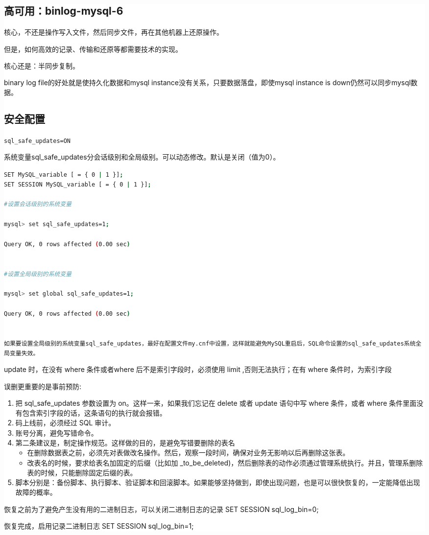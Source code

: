 ## 高可用：binlog-mysql-6

核心，不还是操作写入文件，然后同步文件，再在其他机器上还原操作。

但是，如何高效的记录、传输和还原等都需要技术的实现。

核心还是：半同步复制。

binary log file的好处就是使持久化数据和mysql instance没有关系，只要数据落盘，即使mysql instance is down仍然可以同步mysql数据。

## 安全配置

`sql_safe_updates=ON`

系统变量sql_safe_updates分会话级别和全局级别。可以动态修改。默认是关闭（值为0）。

```bash
SET MySQL_variable [ = { 0 | 1 }];
SET SESSION MySQL_variable [ = { 0 | 1 }];

#设置会话级别的系统变量

mysql> set sql_safe_updates=1;

Query OK, 0 rows affected (0.00 sec)
 

#设置全局级别的系统变量

mysql> set global sql_safe_updates=1;

Query OK, 0 rows affected (0.00 sec)
 

如果要设置全局级别的系统变量sql_safe_updates，最好在配置文件my.cnf中设置，这样就能避免MySQL重启后，SQL命令设置的sql_safe_updates系统全局变量失效。
```

update 时，在没有 where 条件或者where 后不是索引字段时，必须使用 limit ,否则无法执行；在有 where 条件时，为索引字段

误删更重要的是事前预防:

1. 把 sql_safe_updates 参数设置为 on。这样一来，如果我们忘记在 delete 或者 update 语句中写 where 条件，或者 where 条件里面没有包含索引字段的话，这条语句的执行就会报错。
2. 码上线前，必须经过 SQL 审计。
3. 账号分离，避免写错命令。
4. 第二条建议是，制定操作规范。这样做的目的，是避免写错要删除的表名
   - 在删除数据表之前，必须先对表做改名操作。然后，观察一段时间，确保对业务无影响以后再删除这张表。
   - 改表名的时候，要求给表名加固定的后缀（比如加 _to_be_deleted)，然后删除表的动作必须通过管理系统执行。并且，管理系删除表的时候，只能删除固定后缀的表。
5. 脚本分别是：备份脚本、执行脚本、验证脚本和回滚脚本。如果能够坚持做到，即使出现问题，也是可以很快恢复的，一定能降低出现故障的概率。

恢复之前为了避免产生没有用的二进制日志，可以关闭二进制日志的记录
SET SESSION sql_log_bin=0;

恢复完成，启用记录二进制日志
SET SESSION sql_log_bin=1;
